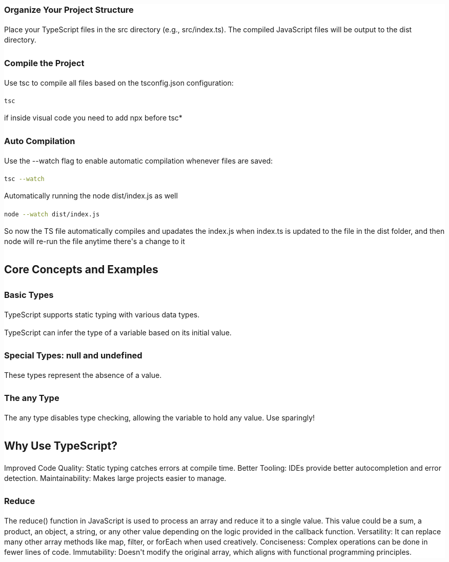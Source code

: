 ### Organize Your Project Structure
Place your TypeScript files in the src directory (e.g., src/index.ts).
The compiled JavaScript files will be output to the dist directory.
### Compile the Project
Use tsc to compile all files based on the tsconfig.json configuration:
```bash
tsc
```

if inside visual code you need to add npx before tsc*

### Auto Compilation
Use the --watch flag to enable automatic compilation whenever files are saved:

```bash
tsc --watch
```

Automatically running the node dist/index.js as well

```bash
node --watch dist/index.js
```

So now the TS file automatically compiles and upadates the index.js when index.ts is updated to the file in the dist folder, and then node will re-run the file anytime there's a change to it

## Core Concepts and Examples
### Basic Types
TypeScript supports static typing with various data types.

TypeScript can infer the type of a variable based on its initial value.

### Special Types: null and undefined
These types represent the absence of a value.

### The any Type
The any type disables type checking, allowing the variable to hold any value. Use sparingly!

## Why Use TypeScript?
Improved Code Quality: Static typing catches errors at compile time.
Better Tooling: IDEs provide better autocompletion and error detection.
Maintainability: Makes large projects easier to manage.

### Reduce
The reduce() function in JavaScript is used to process an array and reduce it to a single value. This value could be a sum, a product, an object, a string, or any other value depending on the logic provided in the callback function.
Versatility: It can replace many other array methods like map, filter, or forEach when used creatively.
Conciseness: Complex operations can be done in fewer lines of code.
Immutability: Doesn't modify the original array, which aligns with functional programming principles.
